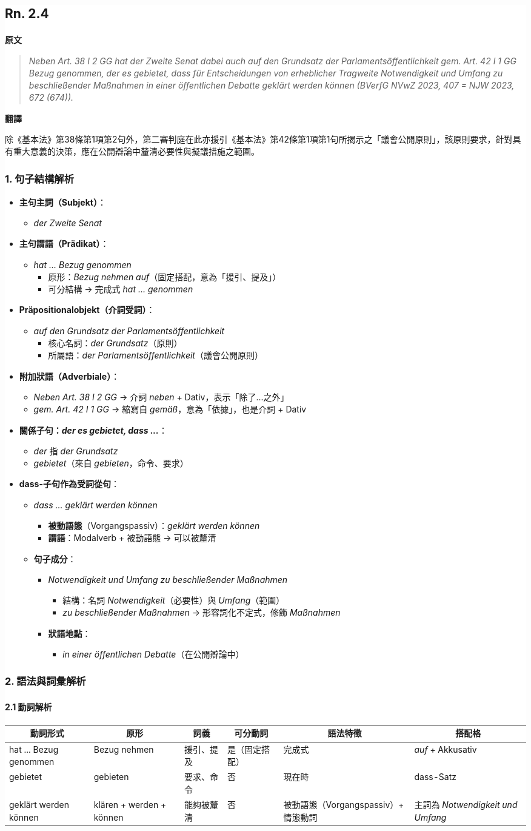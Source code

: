 
## **Rn. 2.4**

**原文**

> *Neben Art. 38 I 2 GG hat der Zweite Senat dabei auch auf den Grundsatz der Parlamentsöffentlichkeit gem. Art. 42 I 1 GG Bezug genommen, der es gebietet, dass für Entscheidungen von erheblicher Tragweite Notwendigkeit und Umfang zu beschließender Maßnahmen in einer öffentlichen Debatte geklärt werden können (BVerfG NVwZ 2023, 407 = NJW 2023, 672 (674)).*

**翻譯**

除《基本法》第38條第1項第2句外，第二審判庭在此亦援引《基本法》第42條第1項第1句所揭示之「議會公開原則」，該原則要求，針對具有重大意義的決策，應在公開辯論中釐清必要性與擬議措施之範圍。

### **1. 句子結構解析**

- **主句主詞（Subjekt）**：
  - *der Zweite Senat*

- **主句謂語（Prädikat）**：
  - *hat ... Bezug genommen*
    - 原形：*Bezug nehmen auf*（固定搭配，意為「援引、提及」）
    - 可分結構 → 完成式 *hat ... genommen*

- **Präpositionalobjekt（介詞受詞）**：
  - *auf den Grundsatz der Parlamentsöffentlichkeit*
    - 核心名詞：*der Grundsatz*（原則）
    - 所屬語：*der Parlamentsöffentlichkeit*（議會公開原則）

- **附加狀語（Adverbiale）**：
  - *Neben Art. 38 I 2 GG* → 介詞 *neben* + Dativ，表示「除了...之外」
  - *gem. Art. 42 I 1 GG* → 縮寫自 *gemäß*，意為「依據」，也是介詞 + Dativ

- **關係子句：*der es gebietet, dass ...***：
  - *der* 指 *der Grundsatz*
  - *gebietet*（來自 *gebieten*，命令、要求）

- **dass-子句作為受詞從句**：
  - *dass ... geklärt werden können*
    - **被動語態**（Vorgangspassiv）：*geklärt werden können*
    - **謂語**：Modalverb + 被動語態 → 可以被釐清

  - **句子成分**：
    - *Notwendigkeit und Umfang zu beschließender Maßnahmen*
      - 結構：名詞 *Notwendigkeit*（必要性）與 *Umfang*（範圍）
      - *zu beschließender Maßnahmen* → 形容詞化不定式，修飾 *Maßnahmen*

    - **狀語地點**：
      - *in einer öffentlichen Debatte*（在公開辯論中）

### **2. 語法與詞彙解析**

#### **2.1 動詞解析**

| 動詞形式 | 原形 | 詞義 | 可分動詞 | 語法特徵 | 搭配格 |
|----------------------|----------------------|-------------------|------------------|-----------------------------|---------------|
| hat ... Bezug genommen | Bezug nehmen | 援引、提及 | 是（固定搭配） | 完成式 | *auf* + Akkusativ |
| gebietet | gebieten | 要求、命令 | 否 | 現在時 | dass-Satz |
| geklärt werden können | klären + werden + können | 能夠被釐清 | 否 | 被動語態（Vorgangspassiv）+ 情態動詞 | 主詞為 *Notwendigkeit und Umfang* |
